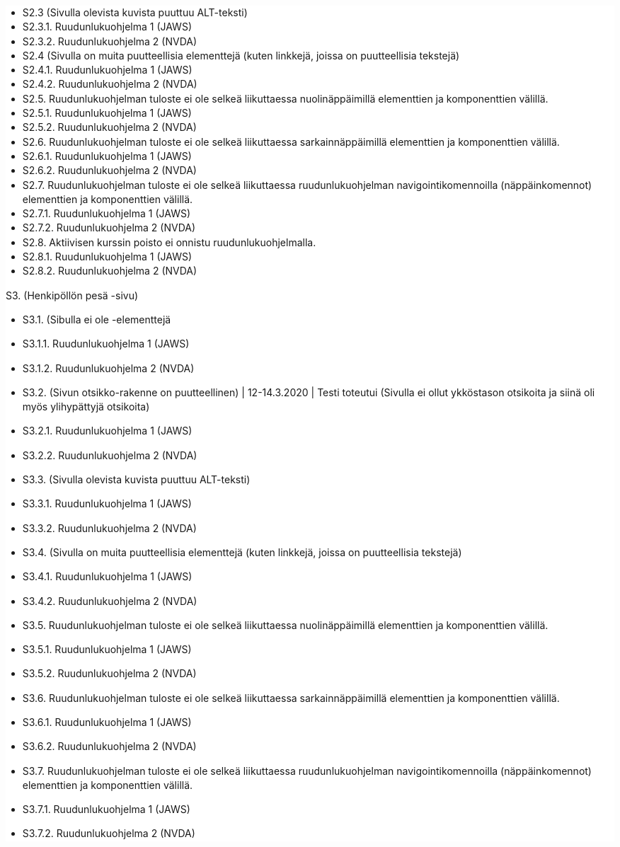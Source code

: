 - S2.3 (Sivulla olevista kuvista puuttuu ALT-teksti)
 - S2.3.1. Ruudunlukuohjelma 1 (JAWS)
 - S2.3.2. Ruudunlukuohjelma 2 (NVDA)
- S2.4 (Sivulla on muita puutteellisia elementtejä (kuten linkkejä, joissa on puutteellisia tekstejä) 
 - S2.4.1. Ruudunlukuohjelma 1 (JAWS)
 - S2.4.2. Ruudunlukuohjelma 2 (NVDA)
- S2.5. Ruudunlukuohjelman tuloste ei ole selkeä liikuttaessa nuolinäppäimillä elementtien ja komponenttien välillä.
 - S2.5.1. Ruudunlukuohjelma 1 (JAWS)
 - S2.5.2. Ruudunlukuohjelma 2 (NVDA)
- S2.6. Ruudunlukuohjelman tuloste ei ole selkeä liikuttaessa sarkainnäppäimillä elementtien ja komponenttien välillä.
 - S2.6.1. Ruudunlukuohjelma 1 (JAWS)
 - S2.6.2. Ruudunlukuohjelma 2 (NVDA)
- S2.7. Ruudunlukuohjelman tuloste ei ole selkeä liikuttaessa ruudunlukuohjelman navigointikomennoilla (näppäinkomennot) elementtien ja komponenttien välillä.
 - S2.7.1. Ruudunlukuohjelma 1 (JAWS)
 - S2.7.2. Ruudunlukuohjelma 2 (NVDA)
- S2.8. Aktiivisen kurssin poisto ei onnistu ruudunlukuohjelmalla.
 - S2.8.1. Ruudunlukuohjelma 1 (JAWS)
 - S2.8.2. Ruudunlukuohjelma 2 (NVDA)

S3. (Henkipöllön pesä -sivu)
- S3.1. (Sibulla ei ole <label>-elementtejä 
 - S3.1.1. Ruudunlukuohjelma 1 (JAWS)
 - S3.1.2. Ruudunlukuohjelma 2 (NVDA)
- S3.2. (Sivun otsikko-rakenne on puutteellinen) | 12-14.3.2020 | Testi toteutui (Sivulla ei ollut ykköstason otsikoita ja siinä oli myös ylihypättyjä otsikoita) 
 - S3.2.1. Ruudunlukuohjelma 1 (JAWS)
 - S3.2.2. Ruudunlukuohjelma 2 (NVDA)
- S3.3. (Sivulla olevista kuvista puuttuu ALT-teksti)
 - S3.3.1. Ruudunlukuohjelma 1 (JAWS)
 - S3.3.2. Ruudunlukuohjelma 2 (NVDA)

- S3.4. (Sivulla on muita puutteellisia elementtejä (kuten linkkejä, joissa on puutteellisia tekstejä) 
 - S3.4.1. Ruudunlukuohjelma 1 (JAWS)
 - S3.4.2. Ruudunlukuohjelma 2 (NVDA)
- S3.5. Ruudunlukuohjelman tuloste ei ole selkeä liikuttaessa nuolinäppäimillä elementtien ja komponenttien välillä.
 - S3.5.1. Ruudunlukuohjelma 1 (JAWS)
 - S3.5.2. Ruudunlukuohjelma 2 (NVDA)
- S3.6. Ruudunlukuohjelman tuloste ei ole selkeä liikuttaessa sarkainnäppäimillä elementtien ja komponenttien välillä.
 - S3.6.1. Ruudunlukuohjelma 1 (JAWS)
 - S3.6.2. Ruudunlukuohjelma 2 (NVDA)
- S3.7. Ruudunlukuohjelman tuloste ei ole selkeä liikuttaessa ruudunlukuohjelman navigointikomennoilla (näppäinkomennot) elementtien ja komponenttien välillä.
 - S3.7.1. Ruudunlukuohjelma 1 (JAWS)
 - S3.7.2. Ruudunlukuohjelma 2 (NVDA)
